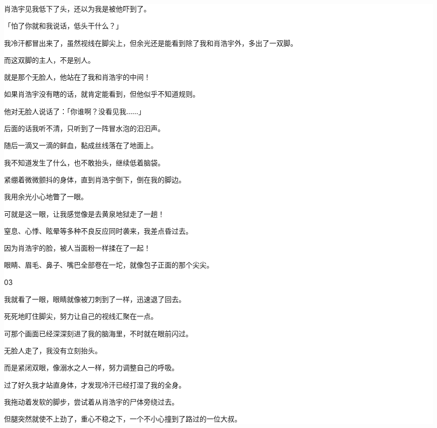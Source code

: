 肖浩宇见我低下了头，还以为我是被他吓到了。


「怕了你就和我说话，低头干什么？」


我冷汗都冒出来了，虽然视线在脚尖上，但余光还是能看到除了我和肖浩宇外，多出了一双脚。


而这双脚的主人，不是别人。


就是那个无脸人，他站在了我和肖浩宇的中间！


如果肖浩宇没有瞎的话，就肯定能看到，但他似乎不知道规则。


他对无脸人说话了：「你谁啊？没看见我……」


后面的话我听不清，只听到了一阵冒水泡的汩汩声。


随后一滴又一滴的鲜血，黏成丝线落在了地面上。


我不知道发生了什么，也不敢抬头，继续低着脑袋。


紧绷着微微颤抖的身体，直到肖浩宇倒下，倒在我的脚边。


我用余光小心地瞥了一眼。


可就是这一眼，让我感觉像是去黄泉地狱走了一趟！


窒息、心悸、眩晕等多种不良反应同时袭来，我差点昏过去。


因为肖浩宇的脸，被人当面粉一样揉在了一起！


眼睛、眉毛、鼻子、嘴巴全部卷在一坨，就像包子正面的那个尖尖。


03


我就看了一眼，眼睛就像被刀刺到了一样，迅速退了回去。


死死地盯住脚尖，努力让自己的视线汇聚在一点。


可那个画面已经深深刻进了我的脑海里，不时就在眼前闪过。


无脸人走了，我没有立刻抬头。


而是紧闭双眼，像溺水之人一样，努力调整自己的呼吸。


过了好久我才站直身体，才发现冷汗已经打湿了我的全身。


我拖动着发软的脚步，尝试着从肖浩宇的尸体旁绕过去。


但腿突然就使不上劲了，重心不稳之下，一个不小心撞到了路过的一位大叔。
